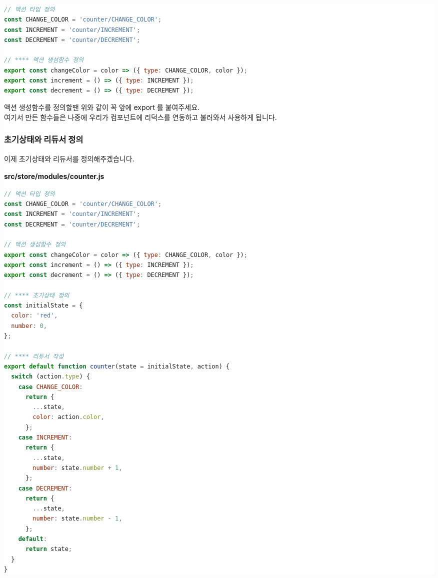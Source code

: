 ```javascript
// 액션 타입 정의
const CHANGE_COLOR = 'counter/CHANGE_COLOR';
const INCREMENT = 'counter/INCREMENT';
const DECREMENT = 'counter/DECREMENT';

// **** 액션 생섬함수 정의
export const changeColor = color => ({ type: CHANGE_COLOR, color });
export const increment = () => ({ type: INCREMENT });
export const decrement = () => ({ type: DECREMENT });
```
액션 생성함수를 정의할땐 위와 같이 꼭 앞에 export 를 붙여주세요.   
여기서 만든 함수들은 나중에 우리가 컴포넌트에 리덕스를 연동하고 불러와서 사용하게 됩니다.

### 초기상태와 리듀서 정의
이제 초기상태와 리듀서를 정의해주겠습니다.

**src/store/modules/counter.js**

```javascript
// 액션 타입 정의
const CHANGE_COLOR = 'counter/CHANGE_COLOR';
const INCREMENT = 'counter/INCREMENT';
const DECREMENT = 'counter/DECREMENT';

// 액션 생섬함수 정의
export const changeColor = color => ({ type: CHANGE_COLOR, color });
export const increment = () => ({ type: INCREMENT });
export const decrement = () => ({ type: DECREMENT });

// **** 초기상태 정의
const initialState = {
  color: 'red',
  number: 0,
};

// **** 리듀서 작성
export default function counter(state = initialState, action) {
  switch (action.type) {
    case CHANGE_COLOR:
      return {
        ...state,
        color: action.color,
      };
    case INCREMENT:
      return {
        ...state,
        number: state.number + 1,
      };
    case DECREMENT:
      return {
        ...state,
        number: state.number - 1,
      };
    default:
      return state;
  }
}
```
